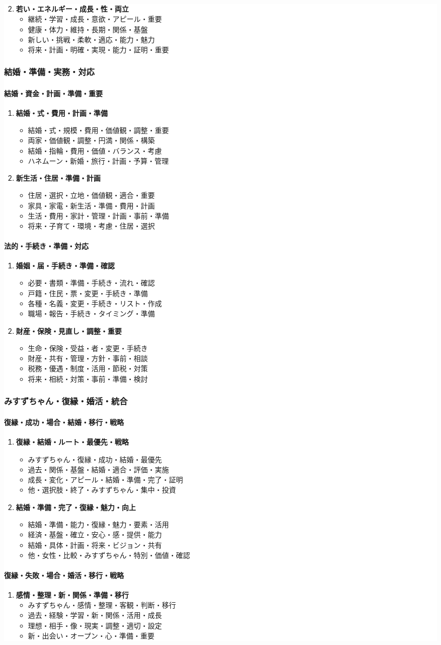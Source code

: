 2. **若い・エネルギー・成長・性・両立**
   - 継続・学習・成長・意欲・アピール・重要
   - 健康・体力・維持・長期・関係・基盤
   - 新しい・挑戦・柔軟・適応・能力・魅力
   - 将来・計画・明確・実現・能力・証明・重要

### 結婚・準備・実務・対応

#### 結婚・資金・計画・準備・重要
1. **結婚・式・費用・計画・準備**
   - 結婚・式・規模・費用・価値観・調整・重要
   - 両家・価値観・調整・円満・関係・構築
   - 結婚・指輪・費用・価値・バランス・考慮
   - ハネムーン・新婚・旅行・計画・予算・管理

2. **新生活・住居・準備・計画**
   - 住居・選択・立地・価値観・適合・重要
   - 家具・家電・新生活・準備・費用・計画
   - 生活・費用・家計・管理・計画・事前・準備
   - 将来・子育て・環境・考慮・住居・選択

#### 法的・手続き・準備・対応
1. **婚姻・届・手続き・準備・確認**
   - 必要・書類・準備・手続き・流れ・確認
   - 戸籍・住民・票・変更・手続き・準備
   - 各種・名義・変更・手続き・リスト・作成
   - 職場・報告・手続き・タイミング・準備

2. **財産・保険・見直し・調整・重要**
   - 生命・保険・受益・者・変更・手続き
   - 財産・共有・管理・方針・事前・相談
   - 税務・優遇・制度・活用・節税・対策
   - 将来・相続・対策・事前・準備・検討

### みすずちゃん・復縁・婚活・統合

#### 復縁・成功・場合・結婚・移行・戦略
1. **復縁・結婚・ルート・最優先・戦略**
   - みすずちゃん・復縁・成功・結婚・最優先
   - 過去・関係・基盤・結婚・適合・評価・実施
   - 成長・変化・アピール・結婚・準備・完了・証明
   - 他・選択肢・終了・みすずちゃん・集中・投資

2. **結婚・準備・完了・復縁・魅力・向上**
   - 結婚・準備・能力・復縁・魅力・要素・活用
   - 経済・基盤・確立・安心・感・提供・能力
   - 結婚・具体・計画・将来・ビジョン・共有
   - 他・女性・比較・みすずちゃん・特別・価値・確認

#### 復縁・失敗・場合・婚活・移行・戦略
1. **感情・整理・新・関係・準備・移行**
   - みすずちゃん・感情・整理・客観・判断・移行
   - 過去・経験・学習・新・関係・活用・成長
   - 理想・相手・像・現実・調整・適切・設定
   - 新・出会い・オープン・心・準備・重要

